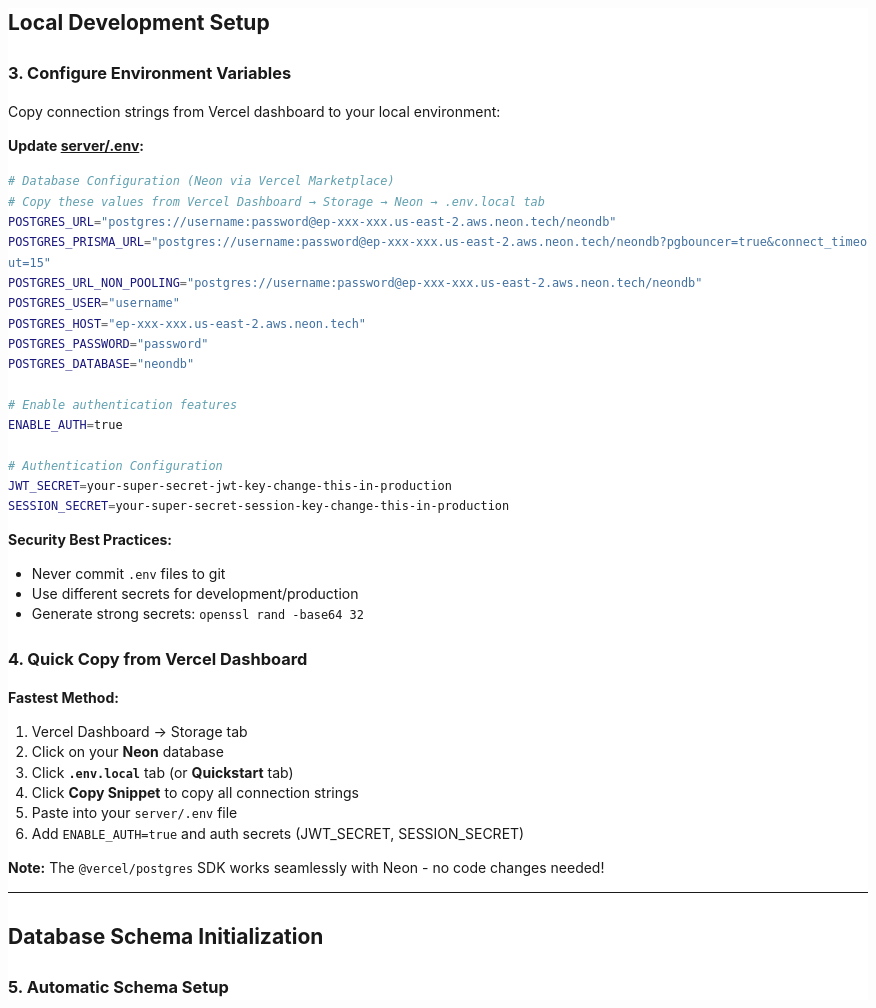 
## Local Development Setup

### 3. Configure Environment Variables

Copy connection strings from Vercel dashboard to your local environment:

**Update [server/.env](../../server/.env):**

```bash
# Database Configuration (Neon via Vercel Marketplace)
# Copy these values from Vercel Dashboard → Storage → Neon → .env.local tab
POSTGRES_URL="postgres://username:password@ep-xxx-xxx.us-east-2.aws.neon.tech/neondb"
POSTGRES_PRISMA_URL="postgres://username:password@ep-xxx-xxx.us-east-2.aws.neon.tech/neondb?pgbouncer=true&connect_timeout=15"
POSTGRES_URL_NON_POOLING="postgres://username:password@ep-xxx-xxx.us-east-2.aws.neon.tech/neondb"
POSTGRES_USER="username"
POSTGRES_HOST="ep-xxx-xxx.us-east-2.aws.neon.tech"
POSTGRES_PASSWORD="password"
POSTGRES_DATABASE="neondb"

# Enable authentication features
ENABLE_AUTH=true

# Authentication Configuration
JWT_SECRET=your-super-secret-jwt-key-change-this-in-production
SESSION_SECRET=your-super-secret-session-key-change-this-in-production
```

**Security Best Practices:**
- Never commit `.env` files to git
- Use different secrets for development/production
- Generate strong secrets: `openssl rand -base64 32`

### 4. Quick Copy from Vercel Dashboard

**Fastest Method:**

1. Vercel Dashboard → Storage tab
2. Click on your **Neon** database
3. Click **`.env.local`** tab (or **Quickstart** tab)
4. Click **Copy Snippet** to copy all connection strings
5. Paste into your `server/.env` file
6. Add `ENABLE_AUTH=true` and auth secrets (JWT_SECRET, SESSION_SECRET)

**Note:** The `@vercel/postgres` SDK works seamlessly with Neon - no code changes needed!

---

## Database Schema Initialization

### 5. Automatic Schema Setup
